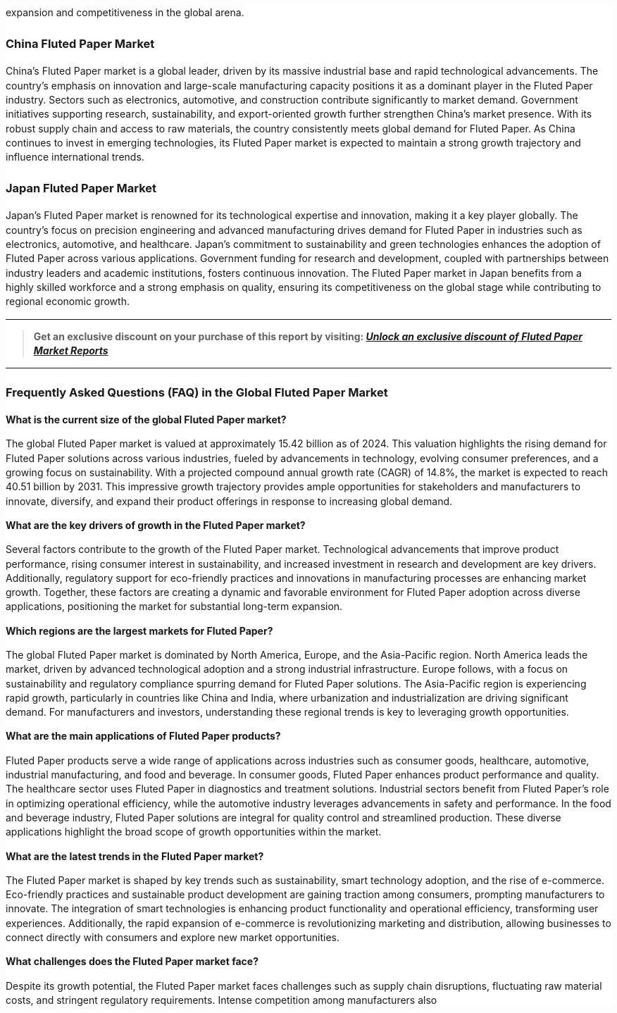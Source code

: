 expansion and competitiveness in the global arena.</p><h3>China Fluted Paper Market</h3><p>China&rsquo;s Fluted Paper market is a global leader, driven by its massive industrial base and rapid technological advancements. The country&rsquo;s emphasis on innovation and large-scale manufacturing capacity positions it as a dominant player in the Fluted Paper industry. Sectors such as electronics, automotive, and construction contribute significantly to market demand. Government initiatives supporting research, sustainability, and export-oriented growth further strengthen China&rsquo;s market presence. With its robust supply chain and access to raw materials, the country consistently meets global demand for Fluted Paper. As China continues to invest in emerging technologies, its Fluted Paper market is expected to maintain a strong growth trajectory and influence international trends.</p><h3>Japan Fluted Paper Market</h3><p>Japan&rsquo;s Fluted Paper market is renowned for its technological expertise and innovation, making it a key player globally. The country&rsquo;s focus on precision engineering and advanced manufacturing drives demand for Fluted Paper in industries such as electronics, automotive, and healthcare. Japan&rsquo;s commitment to sustainability and green technologies enhances the adoption of Fluted Paper across various applications. Government funding for research and development, coupled with partnerships between industry leaders and academic institutions, fosters continuous innovation. The Fluted Paper market in Japan benefits from a highly skilled workforce and a strong emphasis on quality, ensuring its competitiveness on the global stage while contributing to regional economic growth.</p><hr /><blockquote><p><strong>Get an exclusive discount on your purchase of this report by visiting: <em><a href="://marketresearchpulse.com/ask-for-discount/134175?utm_source=Github&amp;utm_medium=0117">Unlock an exclusive discount of Fluted Paper Market Reports</a></em>&nbsp;</strong></p></blockquote><hr /><h3>Frequently Asked Questions (FAQ) in the Global Fluted Paper Market</h3><p><strong>What is the current size of the global Fluted Paper market?</strong></p><p>The global Fluted Paper market is valued at approximately 15.42 billion as of 2024. This valuation highlights the rising demand for Fluted Paper solutions across various industries, fueled by advancements in technology, evolving consumer preferences, and a growing focus on sustainability. With a projected compound annual growth rate (CAGR) of 14.8%, the market is expected to reach 40.51 billion by 2031. This impressive growth trajectory provides ample opportunities for stakeholders and manufacturers to innovate, diversify, and expand their product offerings in response to increasing global demand.</p><p><strong>What are the key drivers of growth in the Fluted Paper market?</strong></p><p>Several factors contribute to the growth of the Fluted Paper market. Technological advancements that improve product performance, rising consumer interest in sustainability, and increased investment in research and development are key drivers. Additionally, regulatory support for eco-friendly practices and innovations in manufacturing processes are enhancing market growth. Together, these factors are creating a dynamic and favorable environment for Fluted Paper adoption across diverse applications, positioning the market for substantial long-term expansion.</p><p><strong>Which regions are the largest markets for Fluted Paper?</strong></p><p>The global Fluted Paper market is dominated by North America, Europe, and the Asia-Pacific region. North America leads the market, driven by advanced technological adoption and a strong industrial infrastructure. Europe follows, with a focus on sustainability and regulatory compliance spurring demand for Fluted Paper solutions. The Asia-Pacific region is experiencing rapid growth, particularly in countries like China and India, where urbanization and industrialization are driving significant demand. For manufacturers and investors, understanding these regional trends is key to leveraging growth opportunities.</p><p><strong>What are the main applications of Fluted Paper products?</strong></p><p>Fluted Paper products serve a wide range of applications across industries such as consumer goods, healthcare, automotive, industrial manufacturing, and food and beverage. In consumer goods, Fluted Paper enhances product performance and quality. The healthcare sector uses Fluted Paper in diagnostics and treatment solutions. Industrial sectors benefit from Fluted Paper&rsquo;s role in optimizing operational efficiency, while the automotive industry leverages advancements in safety and performance. In the food and beverage industry, Fluted Paper solutions are integral for quality control and streamlined production. These diverse applications highlight the broad scope of growth opportunities within the market.</p><p><strong>What are the latest trends in the Fluted Paper market?</strong></p><p>The Fluted Paper market is shaped by key trends such as sustainability, smart technology adoption, and the rise of e-commerce. Eco-friendly practices and sustainable product development are gaining traction among consumers, prompting manufacturers to innovate. The integration of smart technologies is enhancing product functionality and operational efficiency, transforming user experiences. Additionally, the rapid expansion of e-commerce is revolutionizing marketing and distribution, allowing businesses to connect directly with consumers and explore new market opportunities.</p><p><strong>What challenges does the Fluted Paper market face?</strong></p><p>Despite its growth potential, the Fluted Paper market faces challenges such as supply chain disruptions, fluctuating raw material costs, and stringent regulatory requirements. Intense competition among manufacturers also